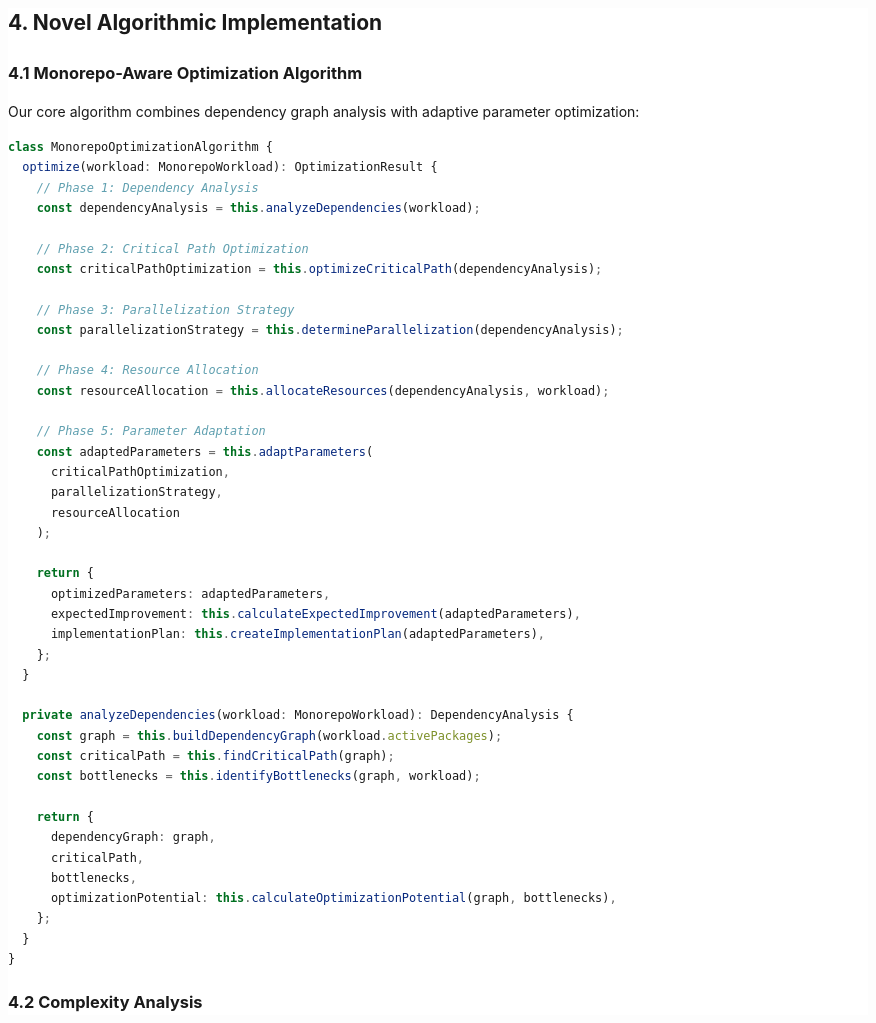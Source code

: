 ## 4. Novel Algorithmic Implementation

### 4.1 Monorepo-Aware Optimization Algorithm

Our core algorithm combines dependency graph analysis with adaptive parameter optimization:

```typescript
class MonorepoOptimizationAlgorithm {
  optimize(workload: MonorepoWorkload): OptimizationResult {
    // Phase 1: Dependency Analysis
    const dependencyAnalysis = this.analyzeDependencies(workload);

    // Phase 2: Critical Path Optimization
    const criticalPathOptimization = this.optimizeCriticalPath(dependencyAnalysis);

    // Phase 3: Parallelization Strategy
    const parallelizationStrategy = this.determineParallelization(dependencyAnalysis);

    // Phase 4: Resource Allocation
    const resourceAllocation = this.allocateResources(dependencyAnalysis, workload);

    // Phase 5: Parameter Adaptation
    const adaptedParameters = this.adaptParameters(
      criticalPathOptimization,
      parallelizationStrategy,
      resourceAllocation
    );

    return {
      optimizedParameters: adaptedParameters,
      expectedImprovement: this.calculateExpectedImprovement(adaptedParameters),
      implementationPlan: this.createImplementationPlan(adaptedParameters),
    };
  }

  private analyzeDependencies(workload: MonorepoWorkload): DependencyAnalysis {
    const graph = this.buildDependencyGraph(workload.activePackages);
    const criticalPath = this.findCriticalPath(graph);
    const bottlenecks = this.identifyBottlenecks(graph, workload);

    return {
      dependencyGraph: graph,
      criticalPath,
      bottlenecks,
      optimizationPotential: this.calculateOptimizationPotential(graph, bottlenecks),
    };
  }
}
```

### 4.2 Complexity Analysis
